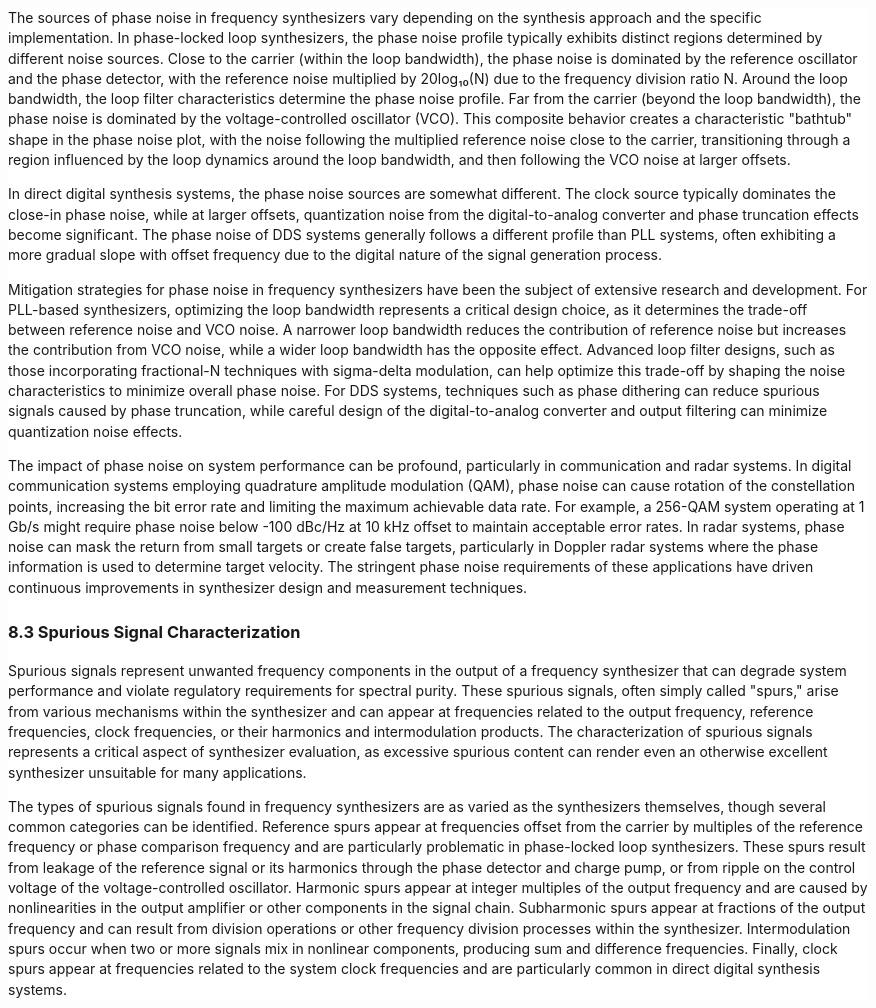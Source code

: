 The sources of phase noise in frequency synthesizers vary depending on the synthesis approach and the specific implementation. In phase-locked loop synthesizers, the phase noise profile typically exhibits distinct regions determined by different noise sources. Close to the carrier (within the loop bandwidth), the phase noise is dominated by the reference oscillator and the phase detector, with the reference noise multiplied by 20log₁₀(N) due to the frequency division ratio N. Around the loop bandwidth, the loop filter characteristics determine the phase noise profile. Far from the carrier (beyond the loop bandwidth), the phase noise is dominated by the voltage-controlled oscillator (VCO). This composite behavior creates a characteristic "bathtub" shape in the phase noise plot, with the noise following the multiplied reference noise close to the carrier, transitioning through a region influenced by the loop dynamics around the loop bandwidth, and then following the VCO noise at larger offsets.

In direct digital synthesis systems, the phase noise sources are somewhat different. The clock source typically dominates the close-in phase noise, while at larger offsets, quantization noise from the digital-to-analog converter and phase truncation effects become significant. The phase noise of DDS systems generally follows a different profile than PLL systems, often exhibiting a more gradual slope with offset frequency due to the digital nature of the signal generation process.

Mitigation strategies for phase noise in frequency synthesizers have been the subject of extensive research and development. For PLL-based synthesizers, optimizing the loop bandwidth represents a critical design choice, as it determines the trade-off between reference noise and VCO noise. A narrower loop bandwidth reduces the contribution of reference noise but increases the contribution from VCO noise, while a wider loop bandwidth has the opposite effect. Advanced loop filter designs, such as those incorporating fractional-N techniques with sigma-delta modulation, can help optimize this trade-off by shaping the noise characteristics to minimize overall phase noise. For DDS systems, techniques such as phase dithering can reduce spurious signals caused by phase truncation, while careful design of the digital-to-analog converter and output filtering can minimize quantization noise effects.

The impact of phase noise on system performance can be profound, particularly in communication and radar systems. In digital communication systems employing quadrature amplitude modulation (QAM), phase noise can cause rotation of the constellation points, increasing the bit error rate and limiting the maximum achievable data rate. For example, a 256-QAM system operating at 1 Gb/s might require phase noise below -100 dBc/Hz at 10 kHz offset to maintain acceptable error rates. In radar systems, phase noise can mask the return from small targets or create false targets, particularly in Doppler radar systems where the phase information is used to determine target velocity. The stringent phase noise requirements of these applications have driven continuous improvements in synthesizer design and measurement techniques.

### 8.3 Spurious Signal Characterization

Spurious signals represent unwanted frequency components in the output of a frequency synthesizer that can degrade system performance and violate regulatory requirements for spectral purity. These spurious signals, often simply called "spurs," arise from various mechanisms within the synthesizer and can appear at frequencies related to the output frequency, reference frequencies, clock frequencies, or their harmonics and intermodulation products. The characterization of spurious signals represents a critical aspect of synthesizer evaluation, as excessive spurious content can render even an otherwise excellent synthesizer unsuitable for many applications.

The types of spurious signals found in frequency synthesizers are as varied as the synthesizers themselves, though several common categories can be identified. Reference spurs appear at frequencies offset from the carrier by multiples of the reference frequency or phase comparison frequency and are particularly problematic in phase-locked loop synthesizers. These spurs result from leakage of the reference signal or its harmonics through the phase detector and charge pump, or from ripple on the control voltage of the voltage-controlled oscillator. Harmonic spurs appear at integer multiples of the output frequency and are caused by nonlinearities in the output amplifier or other components in the signal chain. Subharmonic spurs appear at fractions of the output frequency and can result from division operations or other frequency division processes within the synthesizer. Intermodulation spurs occur when two or more signals mix in nonlinear components, producing sum and difference frequencies. Finally, clock spurs appear at frequencies related to the system clock frequencies and are particularly common in direct digital synthesis systems.

